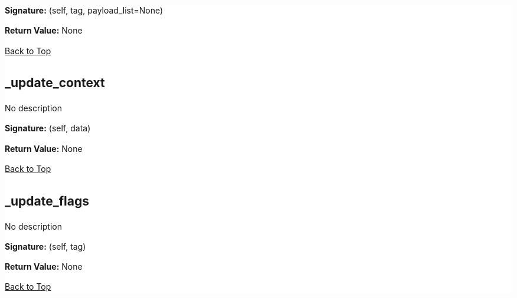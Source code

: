 

**Signature:** (self, tag, payload\_list=None)





**Return Value:** None

[Back to Top](#module-overview)


## \_update\_context
No description



**Signature:** (self, data)





**Return Value:** None

[Back to Top](#module-overview)


## \_update\_flags
No description



**Signature:** (self, tag)





**Return Value:** None

[Back to Top](#module-overview)



